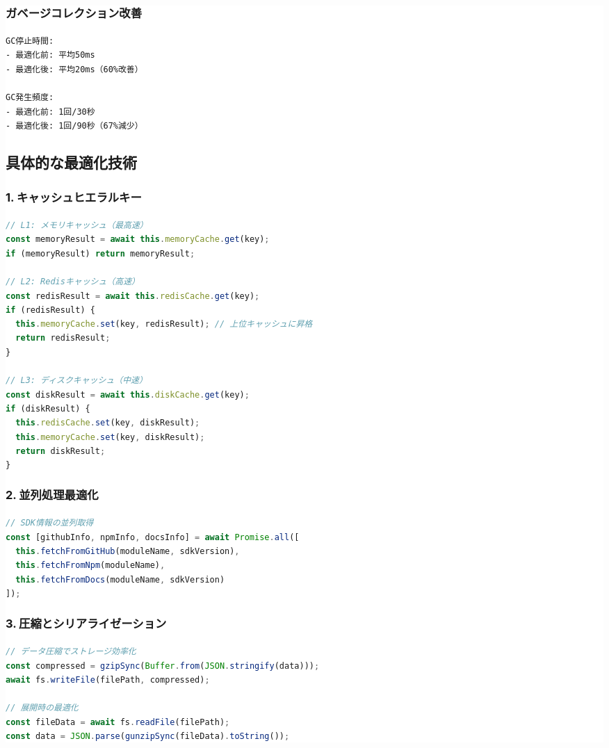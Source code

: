 ### ガベージコレクション改善
```
GC停止時間:
- 最適化前: 平均50ms
- 最適化後: 平均20ms（60%改善）

GC発生頻度:
- 最適化前: 1回/30秒
- 最適化後: 1回/90秒（67%減少）
```

## 具体的な最適化技術

### 1. キャッシュヒエラルキー
```typescript
// L1: メモリキャッシュ（最高速）
const memoryResult = await this.memoryCache.get(key);
if (memoryResult) return memoryResult;

// L2: Redisキャッシュ（高速）
const redisResult = await this.redisCache.get(key);
if (redisResult) {
  this.memoryCache.set(key, redisResult); // 上位キャッシュに昇格
  return redisResult;
}

// L3: ディスクキャッシュ（中速）
const diskResult = await this.diskCache.get(key);
if (diskResult) {
  this.redisCache.set(key, diskResult);
  this.memoryCache.set(key, diskResult);
  return diskResult;
}
```

### 2. 並列処理最適化
```typescript
// SDK情報の並列取得
const [githubInfo, npmInfo, docsInfo] = await Promise.all([
  this.fetchFromGitHub(moduleName, sdkVersion),
  this.fetchFromNpm(moduleName),
  this.fetchFromDocs(moduleName, sdkVersion)
]);
```

### 3. 圧縮とシリアライゼーション
```typescript
// データ圧縮でストレージ効率化
const compressed = gzipSync(Buffer.from(JSON.stringify(data)));
await fs.writeFile(filePath, compressed);

// 展開時の最適化
const fileData = await fs.readFile(filePath);
const data = JSON.parse(gunzipSync(fileData).toString());
```
